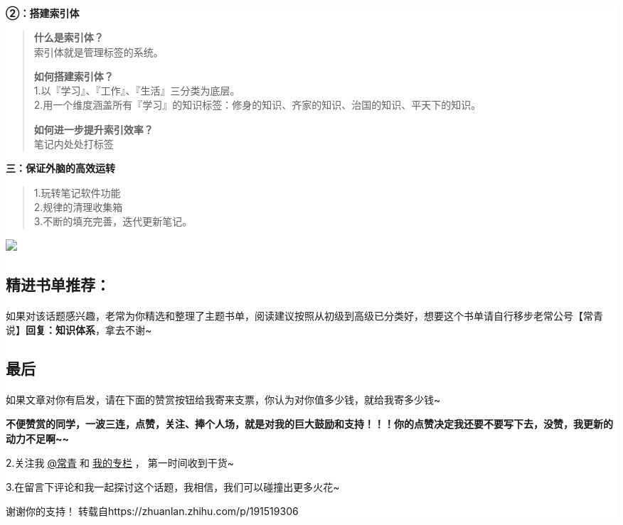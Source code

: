   

**②：搭建索引体**

  

> **什么是索引体？**  
> 索引体就是管理标签的系统。  
>   
>   
> **如何搭建索引体？**  
> 1.以『学习』、『工作』、『生活』三分类为底层。  
> 2.用一个维度涵盖所有『学习』的知识标签：修身的知识、齐家的知识、治国的知识、平天下的知识。  
>   
>   
> **如何进一步提升索引效率？**  
> 笔记内处处打标签

  

**三：保证外脑的高效运转**

  

> 1.玩转笔记软件功能  
> 2.规律的清理收集箱  
> 3.不断的填充完善，迭代更新笔记。

  

  

![](https://pic2.zhimg.com/v2-30e62eda1a5708b882269c27fe416175_b.jpg)

  

## 精进书单推荐：

如果对该话题感兴趣，老常为你精选和整理了主题书单，阅读建议按照从初级到高级已分类好，想要这个书单请自行移步老常公号【常青说】**回复：知识体系**，拿去不谢~

  

## **最后**

  

如果文章对你有启发，请在下面的赞赏按钮给我寄来支票，你认为对你值多少钱，就给我寄多少钱~

  

**不便赞赏的同学，一波三连，点赞，关注、捧个人场，就是对我的巨大鼓励和支持！！！你的点赞决定我还要不要写下去，没赞，我更新的动力不足啊~~**

  

2.关注我 [@常青](https://www.zhihu.com/people/9a0115dfed946bf2175e59a089763b69) 和 [我的专栏](https://zhuanlan.zhihu.com/rbxxl) ， 第一时间收到干货~

3.在留言下评论和我一起探讨这个话题，我相信，我们可以碰撞出更多火花~

  

谢谢你的支持！
转载自https://zhuanlan.zhihu.com/p/191519306